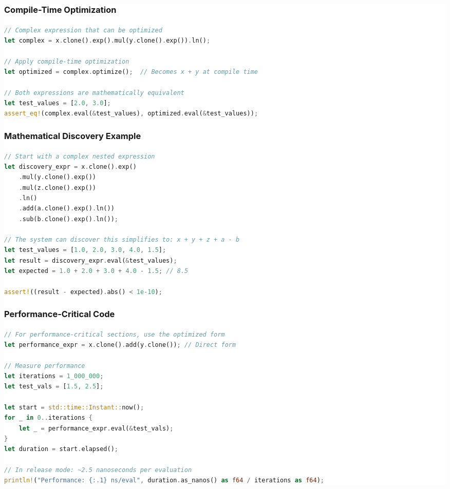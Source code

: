 ### Compile-Time Optimization

```rust
// Complex expression that can be optimized
let complex = x.clone().exp().mul(y.clone().exp()).ln();

// Apply compile-time optimization
let optimized = complex.optimize();  // Becomes x + y at compile time

// Both expressions are mathematically equivalent
let test_values = [2.0, 3.0];
assert_eq!(complex.eval(&test_values), optimized.eval(&test_values));
```

### Mathematical Discovery Example

```rust
// Start with a complex nested expression
let discovery_expr = x.clone().exp()
    .mul(y.clone().exp())
    .mul(z.clone().exp())
    .ln()
    .add(a.clone().exp().ln())
    .sub(b.clone().exp().ln());

// The system can discover this simplifies to: x + y + z + a - b
let test_values = [1.0, 2.0, 3.0, 4.0, 1.5];
let result = discovery_expr.eval(&test_values);
let expected = 1.0 + 2.0 + 3.0 + 4.0 - 1.5; // 8.5

assert!((result - expected).abs() < 1e-10);
```

### Performance-Critical Code

```rust
// For performance-critical sections, use the optimized form
let performance_expr = x.clone().add(y.clone()); // Direct form

// Measure performance
let iterations = 1_000_000;
let test_vals = [1.5, 2.5];

let start = std::time::Instant::now();
for _ in 0..iterations {
    let _ = performance_expr.eval(&test_vals);
}
let duration = start.elapsed();

// In release mode: ~2.5 nanoseconds per evaluation
println!("Performance: {:.1} ns/eval", duration.as_nanos() as f64 / iterations as f64);
```
